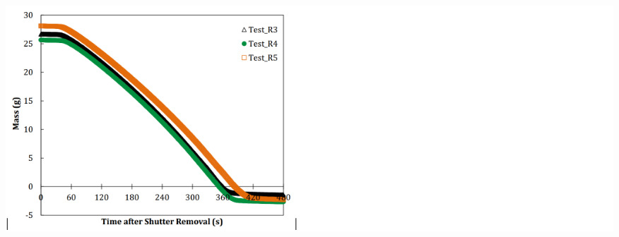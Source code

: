 |<img src="https://github.com/MaCFP/matl-db/blob/master/PMMA/Validation_Data/NIST_Gasification_Apparatus/MaCFP-PMMA_q50_Mass.png" width="400"> |